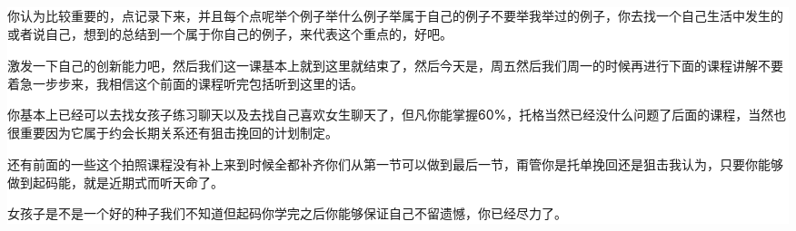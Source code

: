 你认为比较重要的，点记录下来，并且每个点呢举个例子举什么例子举属于自己的例子不要举我举过的例子，你去找一个自己生活中发生的或者说自己，想到的总结到一个属于你自己的例子，来代表这个重点的，好吧。

激发一下自己的创新能力吧，然后我们这一课基本上就到这里就结束了，然后今天是，周五然后我们周一的时候再进行下面的课程讲解不要着急一步步来，我相信这个前面的课程听完包括听到这里的话。

你基本上已经可以去找女孩子练习聊天以及去找自己喜欢女生聊天了，但凡你能掌握60%，托格当然已经没什么问题了后面的课程，当然也很重要因为它属于约会长期关系还有狙击挽回的计划制定。

还有前面的一些这个拍照课程没有补上来到时候全都补齐你们从第一节可以做到最后一节，甭管你是托单挽回还是狙击我认为，只要你能够做到起码能，就是近期式而听天命了。

女孩子是不是一个好的种子我们不知道但起码你学完之后你能够保证自己不留遗憾，你已经尽力了。